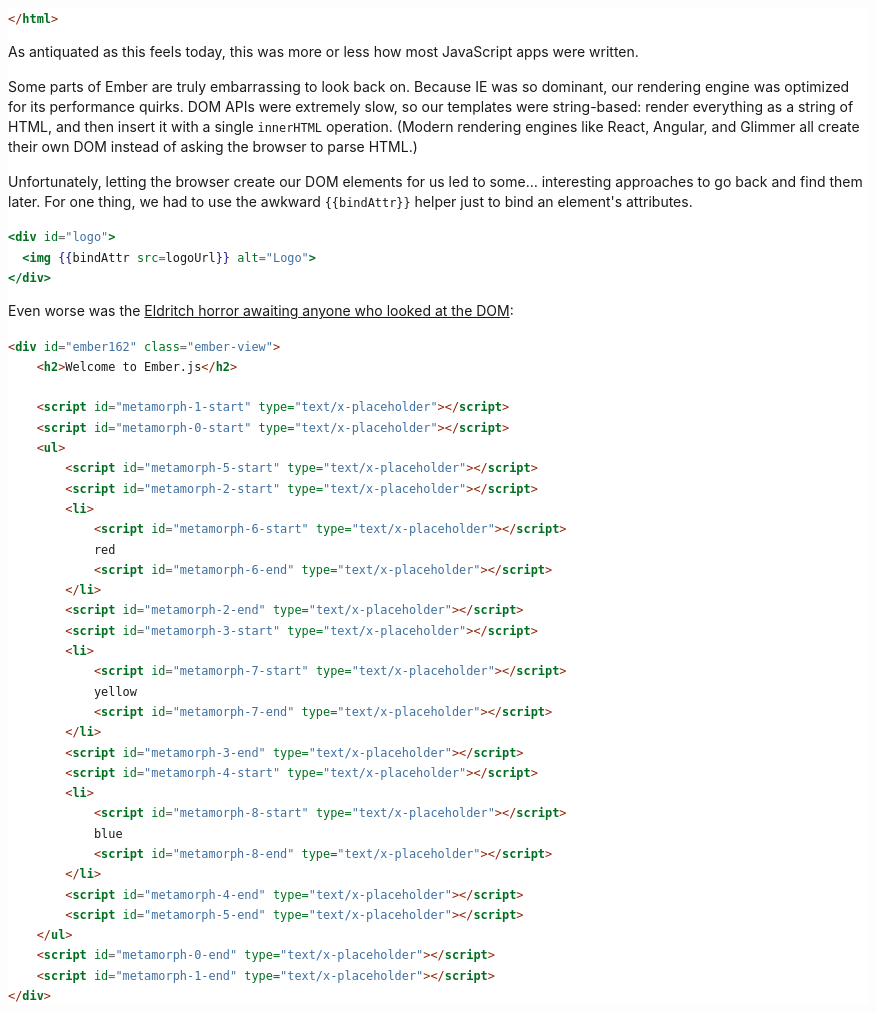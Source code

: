 ```html
</html>
```

As antiquated as this feels today, this was more or less how most JavaScript apps were written.

Some parts of Ember are truly embarrassing to look back on. Because IE was so dominant, our rendering engine was optimized for its performance quirks. DOM APIs were extremely slow, so our templates were string-based: render everything as a string of HTML, and then insert it with a single `innerHTML` operation. (Modern rendering engines like React, Angular, and Glimmer all create their own DOM instead of asking the browser to parse HTML.)

Unfortunately, letting the browser create our DOM elements for us led to some… interesting approaches to go back and find them later. For one thing, we had to use the awkward `{{bindAttr}}` helper just to bind an element's attributes.

```handlebars
<div id="logo">
  <img {{bindAttr src=logoUrl}} alt="Logo">
</div>
```

Even worse was the [Eldritch horror awaiting anyone who looked at the DOM](http://colynb.com/posts/dom-horror-with-emberjs.html):

```html
<div id="ember162" class="ember-view">
    <h2>Welcome to Ember.js</h2>

    <script id="metamorph-1-start" type="text/x-placeholder"></script>
    <script id="metamorph-0-start" type="text/x-placeholder"></script>
    <ul>
        <script id="metamorph-5-start" type="text/x-placeholder"></script>
        <script id="metamorph-2-start" type="text/x-placeholder"></script>
        <li>
            <script id="metamorph-6-start" type="text/x-placeholder"></script>
            red
            <script id="metamorph-6-end" type="text/x-placeholder"></script>
        </li>
        <script id="metamorph-2-end" type="text/x-placeholder"></script>
        <script id="metamorph-3-start" type="text/x-placeholder"></script>
        <li>
            <script id="metamorph-7-start" type="text/x-placeholder"></script>
            yellow
            <script id="metamorph-7-end" type="text/x-placeholder"></script>
        </li>
        <script id="metamorph-3-end" type="text/x-placeholder"></script>
        <script id="metamorph-4-start" type="text/x-placeholder"></script>
        <li>
            <script id="metamorph-8-start" type="text/x-placeholder"></script>
            blue
            <script id="metamorph-8-end" type="text/x-placeholder"></script>
        </li>
        <script id="metamorph-4-end" type="text/x-placeholder"></script>
        <script id="metamorph-5-end" type="text/x-placeholder"></script>
    </ul>
    <script id="metamorph-0-end" type="text/x-placeholder"></script>
    <script id="metamorph-1-end" type="text/x-placeholder"></script>
</div>
```
